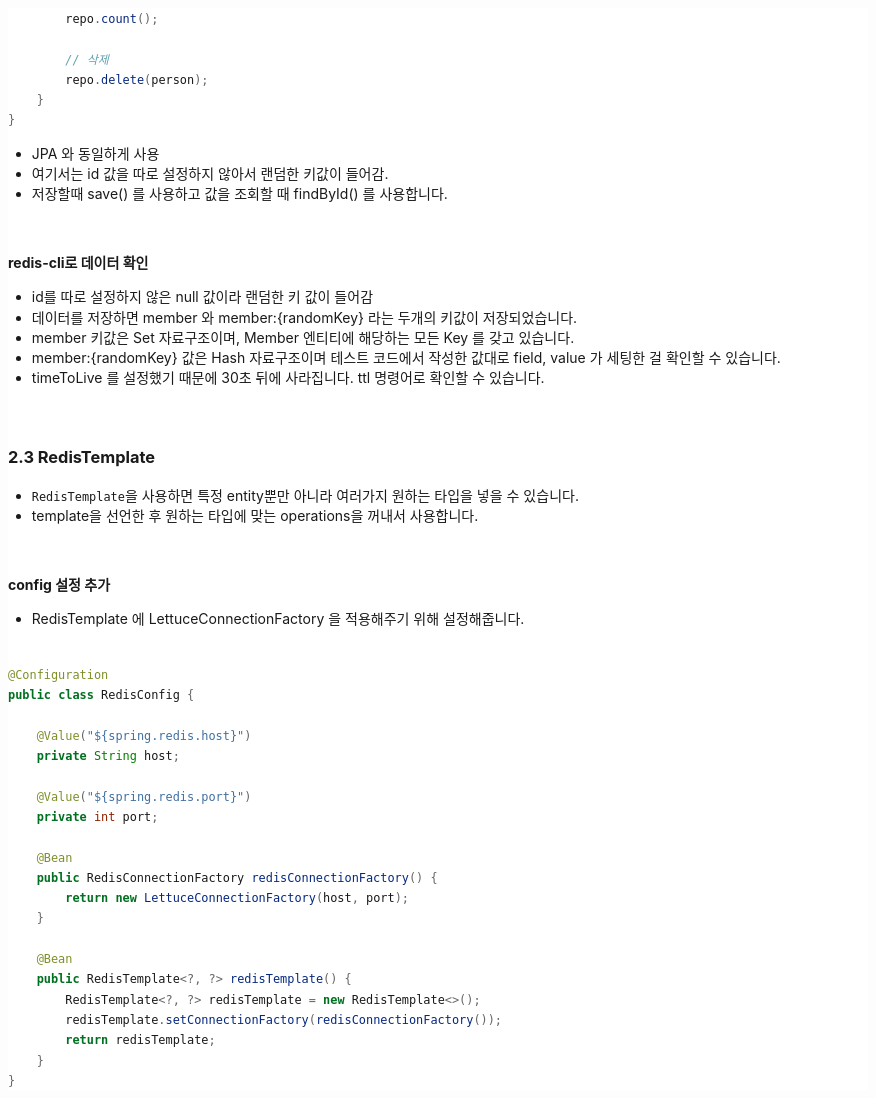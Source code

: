 ```java
        repo.count();

        // 삭제
        repo.delete(person);
    }
}
```

- JPA 와 동일하게 사용
- 여기서는 id 값을 따로 설정하지 않아서 랜덤한 키값이 들어감.
- 저장할때 save() 를 사용하고 값을 조회할 때 findById() 를 사용합니다.

<br>

**redis-cli로 데이터 확인**

- id를 따로 설정하지 않은 null 값이라 랜덤한 키 값이 들어감
- 데이터를 저장하면 member 와 member:{randomKey} 라는 두개의 키값이 저장되었습니다.
- member 키값은 Set 자료구조이며, Member 엔티티에 해당하는 모든 Key 를 갖고 있습니다.
- member:{randomKey} 값은 Hash 자료구조이며 테스트 코드에서 작성한 값대로 field, value 가 세팅한 걸 확인할 수 있습니다.
- timeToLive 를 설정했기 때문에 30초 뒤에 사라집니다. ttl 명령어로 확인할 수 있습니다.

<br>

### 2.3 RedisTemplate

- `RedisTemplate`을 사용하면 특정 entity뿐만 아니라 여러가지 원하는 타입을 넣을 수 있습니다.
- template을 선언한 후 원하는 타입에 맞는 operations을 꺼내서 사용합니다.

<br>

**config 설정 추가**

- RedisTemplate 에 LettuceConnectionFactory 을 적용해주기 위해 설정해줍니다.

```java

@Configuration
public class RedisConfig {

    @Value("${spring.redis.host}")
    private String host;

    @Value("${spring.redis.port}")
    private int port;

    @Bean
    public RedisConnectionFactory redisConnectionFactory() {
        return new LettuceConnectionFactory(host, port);
    }

    @Bean
    public RedisTemplate<?, ?> redisTemplate() {
        RedisTemplate<?, ?> redisTemplate = new RedisTemplate<>();
        redisTemplate.setConnectionFactory(redisConnectionFactory());
        return redisTemplate;
    }
}
```
